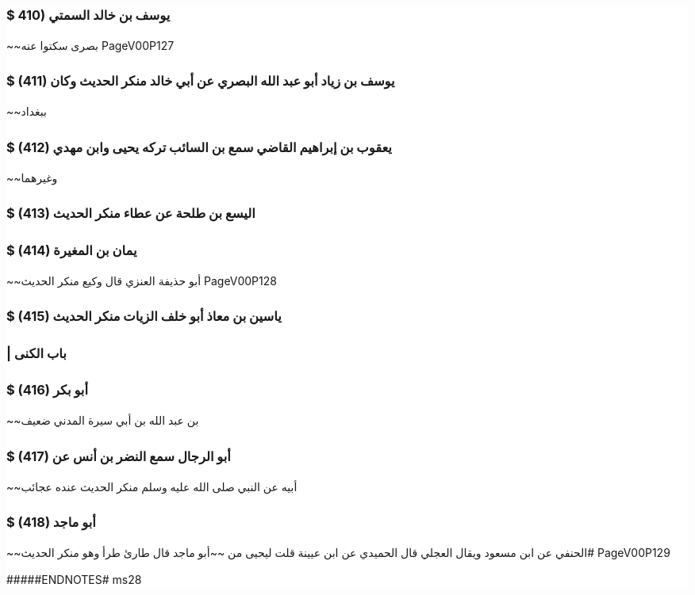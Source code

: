 ### $ 410) يوسف بن خالد السمتي
~~بصرى سكتوا عنه PageV00P127
### $ (411) يوسف بن زياد أبو عبد الله البصري عن أبي خالد منكر الحديث وكان
~~ببغداد 
### $ (412) يعقوب بن إبراهيم القاضي سمع بن السائب تركه يحيى وابن مهدي
~~وغيرهما 
### $ (413) اليسع بن طلحة عن عطاء منكر الحديث 
### $ (414) يمان بن المغيرة
~~أبو حذيفة العنزي قال وكيع منكر الحديث PageV00P128
### $ (415) ياسين بن معاذ أبو خلف الزيات منكر الحديث 
### | باب الكنى 
### $ (416) أبو بكر
~~بن عبد الله بن أبي سيرة المدني ضعيف 
### $ (417) أبو الرجال سمع النضر بن أنس عن
~~أبيه عن النبي صلى الله عليه وسلم منكر الحديث عنده عجائب 
### $ (418) أبو ماجد
~~الحنفي عن ابن مسعود ويقال العجلي قال الحميدي عن ابن عيينة قلت ليحيى من
~~أبو ماجد قال طارئ طرأ وهو منكر الحديث# PageV00P129


#####ENDNOTES# ms28